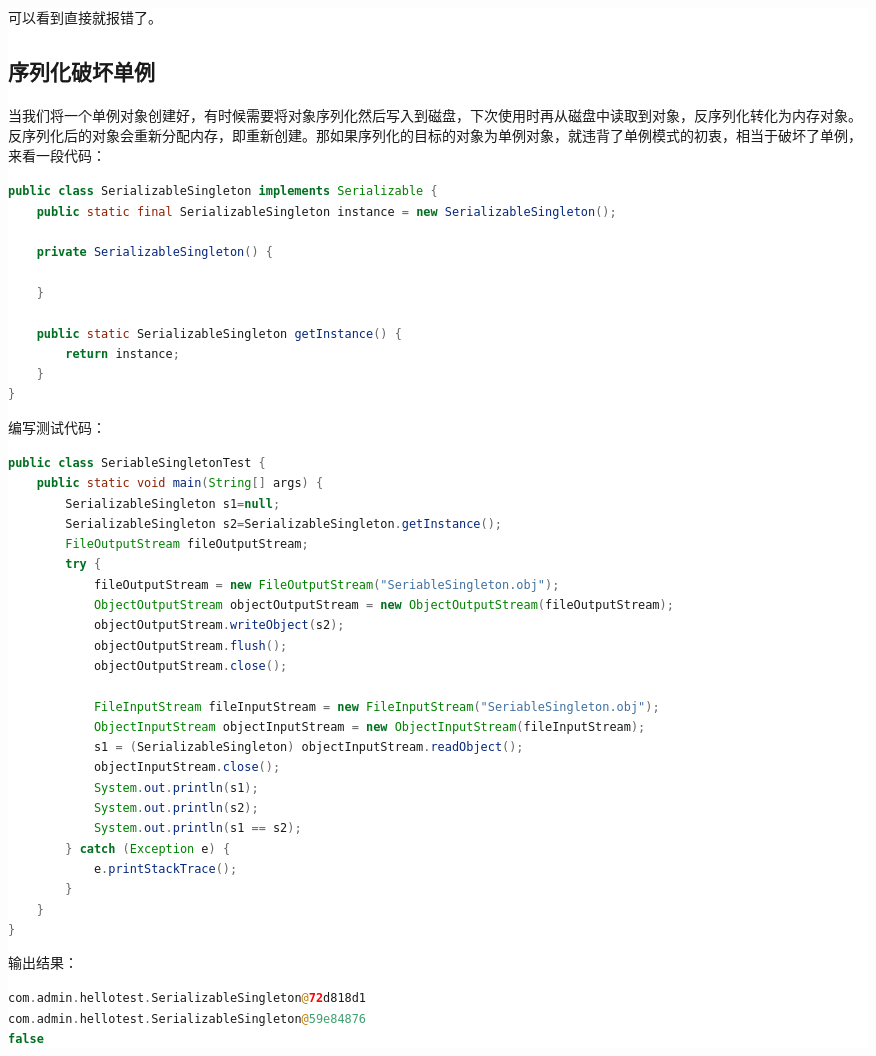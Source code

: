 可以看到直接就报错了。

## 序列化破坏单例

当我们将一个单例对象创建好，有时候需要将对象序列化然后写入到磁盘，下次使用时再从磁盘中读取到对象，反序列化转化为内存对象。反序列化后的对象会重新分配内存，即重新创建。那如果序列化的目标的对象为单例对象，就违背了单例模式的初衷，相当于破坏了单例，来看一段代码： 

```java
public class SerializableSingleton implements Serializable {
    public static final SerializableSingleton instance = new SerializableSingleton();

    private SerializableSingleton() {

    }

    public static SerializableSingleton getInstance() {
        return instance;
    }
}
```

编写测试代码：

```java
public class SeriableSingletonTest {
    public static void main(String[] args) {
        SerializableSingleton s1=null;
        SerializableSingleton s2=SerializableSingleton.getInstance();
        FileOutputStream fileOutputStream;
        try {
            fileOutputStream = new FileOutputStream("SeriableSingleton.obj");
            ObjectOutputStream objectOutputStream = new ObjectOutputStream(fileOutputStream);
            objectOutputStream.writeObject(s2);
            objectOutputStream.flush();
            objectOutputStream.close();

            FileInputStream fileInputStream = new FileInputStream("SeriableSingleton.obj");
            ObjectInputStream objectInputStream = new ObjectInputStream(fileInputStream);
            s1 = (SerializableSingleton) objectInputStream.readObject();
            objectInputStream.close();
            System.out.println(s1);
            System.out.println(s2);
            System.out.println(s1 == s2);
        } catch (Exception e) {
            e.printStackTrace();
        }
    }
}
```

输出结果：

```php
com.admin.hellotest.SerializableSingleton@72d818d1
com.admin.hellotest.SerializableSingleton@59e84876
false
```
